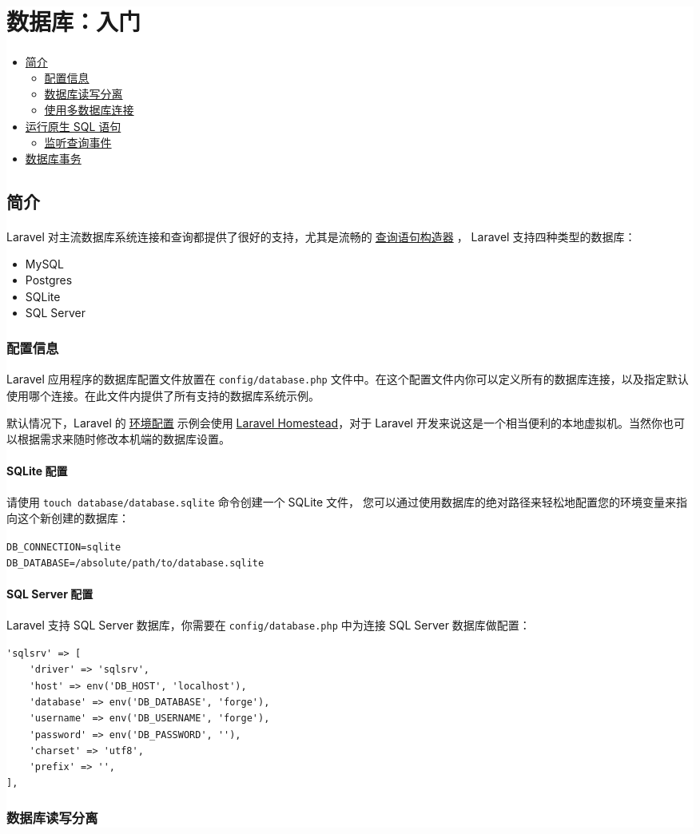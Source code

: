 # 数据库：入门

- [简介](#introduction)
    - [配置信息](#configuration)
    - [数据库读写分离](#read-and-write-connections)
    - [使用多数据库连接](#using-multiple-database-connections)
- [运行原生 SQL 语句](#running-queries)
    - [监听查询事件](#listening-for-query-events)
- [数据库事务](#database-transactions)

<a name="introduction"></a>
## 简介

Laravel 对主流数据库系统连接和查询都提供了很好的支持，尤其是流畅的 [查询语句构造器](/docs/{{version}}/queries) ， Laravel 支持四种类型的数据库：

- MySQL
- Postgres
- SQLite
- SQL Server

<a name="configuration"></a>
### 配置信息

Laravel 应用程序的数据库配置文件放置在 `config/database.php` 文件中。在这个配置文件内你可以定义所有的数据库连接，以及指定默认使用哪个连接。在此文件内提供了所有支持的数据库系统示例。

默认情况下，Laravel 的 [环境配置](/docs/{{version}}/installation#environment-configuration) 示例会使用 [Laravel Homestead](/docs/{{version}}/homestead)，对于 Laravel 开发来说这是一个相当便利的本地虚拟机。当然你也可以根据需求来随时修改本机端的数据库设置。

#### SQLite 配置

请使用 `touch database/database.sqlite` 命令创建一个 SQLite 文件， 您可以通过使用数据库的绝对路径来轻松地配置您的环境变量来指向这个新创建的数据库：

    DB_CONNECTION=sqlite
    DB_DATABASE=/absolute/path/to/database.sqlite

#### SQL Server 配置

Laravel 支持 SQL Server 数据库，你需要在 `config/database.php` 中为连接 SQL Server 数据库做配置：

    'sqlsrv' => [
        'driver' => 'sqlsrv',
        'host' => env('DB_HOST', 'localhost'),
        'database' => env('DB_DATABASE', 'forge'),
        'username' => env('DB_USERNAME', 'forge'),
        'password' => env('DB_PASSWORD', ''),
        'charset' => 'utf8',
        'prefix' => '',
    ],

<a name="read-and-write-connections"></a>
### 数据库读写分离
